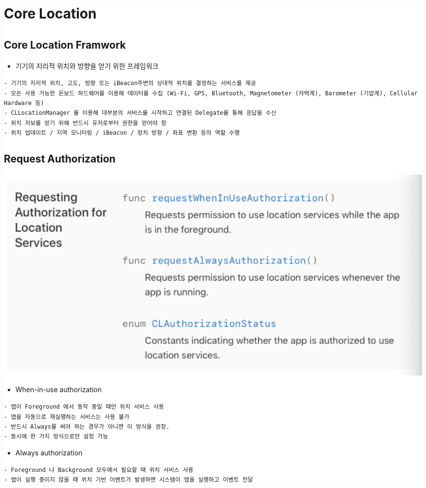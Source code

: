 # Core Location

## Core Location Framwork

* 기기의 지리적 위치와 방향을 얻기 위한 프레임워크
```
- 기기의 지리적 위치, 고도, 방향 또는 iBeacon주변의 상대적 위치를 결정하는 서비스를 제공
- 모든 사용 가능한 온보드 하드웨어를 이용해 데이터를 수집 (Wi-Fi, GPS, Bluetooth, Magnetometer (자력계), Barometer (기압계), Cellular Hardware 등)
- CLLocationManager 를 이용해 대부분의 서비스를 시작하고 연결된 Delegate를 통해 응답을 수신
- 위치 저보를 얻기 위해 반드시 유저로부터 권한을 얻어야 함
- 위치 업데이트 / 지역 모니터링 / iBeacon / 장치 방향 / 좌표 변환 등의 역할 수행
```

## Request Authorization

![Core Location_1](https://github.com/jwlee07/TIL/blob/master/iosAppGrammar/image/Core%20Location/Core%20Location_1.png)

* When-in-use authorization

```
- 앱이 Foreground 에서 동작 중일 때만 위치 서비스 사용
- 앱을 자동으로 재실행하는 서비스는 사용 불가
- 반드시 Always를 써야 하는 경우가 아니면 이 방식을 권장.
- 동시에 한 가지 방식으로만 설정 가능
```

* Always authorization

```
- Foreground 나 Background 모두에서 필요할 때 위치 서비스 사용
- 앱이 실행 중이지 않을 때 위치 기반 이벤트가 발생하면 시스템이 앱을 실행하고 이벤트 전달
```
